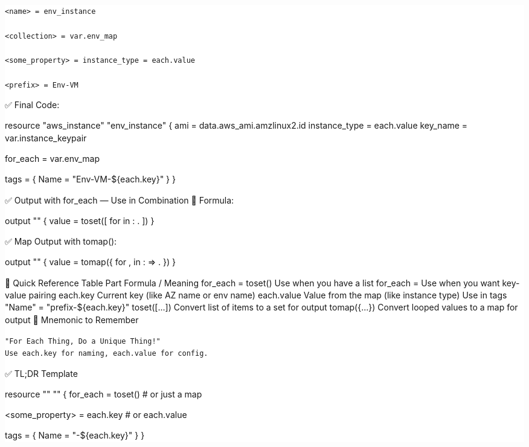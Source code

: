     <name> = env_instance

    <collection> = var.env_map

    <some_property> = instance_type = each.value

    <prefix> = Env-VM

✅ Final Code:

resource "aws_instance" "env_instance" {
  ami           = data.aws_ami.amzlinux2.id
  instance_type = each.value
  key_name      = var.instance_keypair

  for_each = var.env_map

  tags = {
    Name = "Env-VM-${each.key}"
  }
}

✅ Output with for_each — Use in Combination
🧾 Formula:

output "<name>" {
  value = toset([
    for <item> in <resource> : <item>.<attribute>
  ])
}

✅ Map Output with tomap():

output "<name>" {
  value = tomap({
    for <key>, <item> in <resource> : <key> => <item>.<attribute>
  })
}

🧠 Quick Reference Table
Part	Formula / Meaning
for_each = toset(<list>)	Use when you have a list
for_each = <map>	Use when you want key-value pairing
each.key	Current key (like AZ name or env name)
each.value	Value from the map (like instance type)
Use in tags	"Name" = "prefix-${each.key}"
toset([...])	Convert list of items to a set for output
tomap({...})	Convert looped values to a map for output
🎯 Mnemonic to Remember

    "For Each Thing, Do a Unique Thing!"
    Use each.key for naming, each.value for config.

✅ TL;DR Template

resource "<type>" "<name>" {
  for_each = toset(<list>)  # or just a map

  <some_property> = each.key  # or each.value

  tags = {
    Name = "<prefix>-${each.key}"
  }
}

